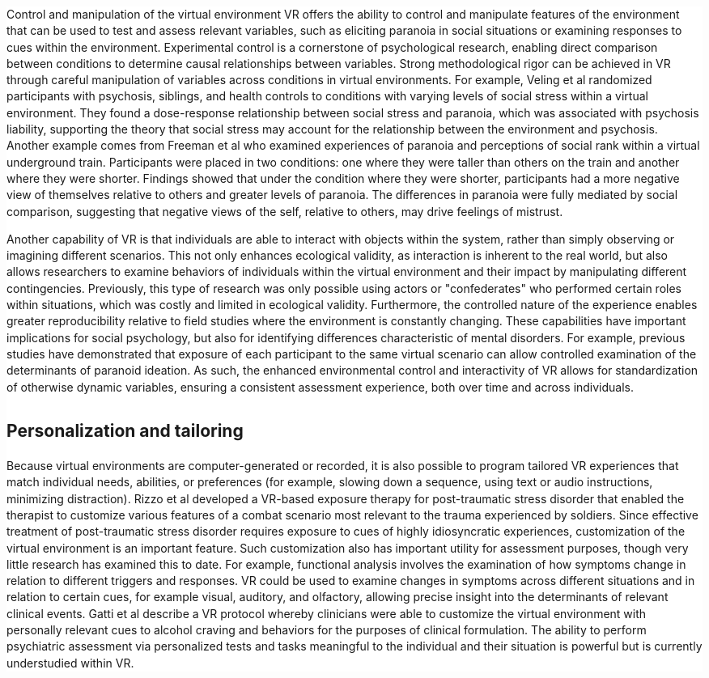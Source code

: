 Control and manipulation of the virtual environment VR offers the ability to control and manipulate features of the environment that can be used to test and assess relevant variables, such as eliciting paranoia in social situations or examining responses to cues within the environment. Experimental control is a cornerstone of psychological research, enabling direct comparison between conditions to determine causal relationships between variables. Strong methodological rigor can be achieved in VR through careful manipulation of variables across conditions in virtual environments. For example, Veling et al randomized participants with psychosis, siblings, and health controls to conditions with varying levels of social stress within a virtual environment. They found a dose-response relationship between social stress and paranoia, which was associated with psychosis liability, supporting the theory that social stress may account for the relationship between the environment and psychosis. Another example comes from Freeman et al who examined experiences of paranoia and perceptions of social rank within a virtual underground train. Participants were placed in two conditions: one where they were taller than others on the train and another where they were shorter. Findings showed that under the condition where they were shorter, participants had a more negative view of themselves relative to others and greater levels of paranoia. The differences in paranoia were fully mediated by social comparison, suggesting that negative views of the self, relative to others, may drive feelings of mistrust.

Another capability of VR is that individuals are able to interact with objects within the system, rather than simply observing or imagining different scenarios. This not only enhances ecological validity, as interaction is inherent to the real world, but also allows researchers to examine behaviors of individuals within the virtual environment and their impact by manipulating different contingencies. Previously, this type of research was only possible using actors or "confederates" who performed certain roles within situations, which was costly and limited in ecological validity. Furthermore, the controlled nature of the experience enables greater reproducibility relative to field studies where the environment is constantly changing. These capabilities have important implications for social psychology, but also for identifying differences characteristic of mental disorders. For example, previous studies have demonstrated that exposure of each participant to the same virtual scenario can allow controlled examination of the determinants of paranoid ideation. As such, the enhanced environmental control and interactivity of VR allows for standardization of otherwise dynamic variables, ensuring a consistent assessment experience, both over time and across individuals.


## Personalization and tailoring

Because virtual environments are computer-generated or recorded, it is also possible to program tailored VR experiences that match individual needs, abilities, or preferences (for example, slowing down a sequence, using text or audio instructions, minimizing distraction). Rizzo et al developed a VR-based exposure therapy for post-traumatic stress disorder that enabled the therapist to customize various features of a combat scenario most relevant to the trauma experienced by soldiers. Since effective treatment of post-traumatic stress disorder requires exposure to cues of highly idiosyncratic experiences, customization of the virtual environment is an important feature. Such customization also has important utility for assessment purposes, though very little research has examined this to date. For example, functional analysis involves the examination of how symptoms change in relation to different triggers and responses. VR could be used to examine changes in symptoms across different situations and in relation to certain cues, for example visual, auditory, and olfactory, allowing precise insight into the determinants of relevant clinical events. Gatti et al describe a VR protocol whereby clinicians were able to customize the virtual environment with personally relevant cues to alcohol craving and behaviors for the purposes of clinical formulation. The ability to perform psychiatric assessment via personalized tests and tasks meaningful to the individual and their situation is powerful but is currently understudied within VR.
